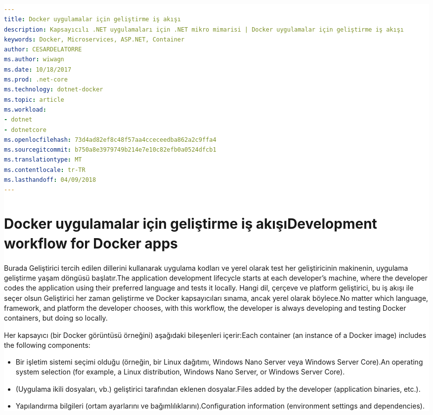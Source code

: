 ```yaml
---
title: Docker uygulamalar için geliştirme iş akışı
description: Kapsayıcılı .NET uygulamaları için .NET mikro mimarisi | Docker uygulamalar için geliştirme iş akışı
keywords: Docker, Microservices, ASP.NET, Container
author: CESARDELATORRE
ms.author: wiwagn
ms.date: 10/18/2017
ms.prod: .net-core
ms.technology: dotnet-docker
ms.topic: article
ms.workload:
- dotnet
- dotnetcore
ms.openlocfilehash: 73d4ad82ef8c48f57aa4cceceedba862a2c9ffa4
ms.sourcegitcommit: b750a8e3979749b214e7e10c82efb0a0524dfcb1
ms.translationtype: MT
ms.contentlocale: tr-TR
ms.lasthandoff: 04/09/2018
---
```

# <a name="development-workflow-for-docker-apps"></a><span data-ttu-id="c1093-104">Docker uygulamalar için geliştirme iş akışı</span><span class="sxs-lookup"><span data-stu-id="c1093-104">Development workflow for Docker apps</span></span>

<span data-ttu-id="c1093-105">Burada Geliştirici tercih edilen dillerini kullanarak uygulama kodları ve yerel olarak test her geliştiricinin makinenin, uygulama geliştirme yaşam döngüsü başlatır.</span><span class="sxs-lookup"><span data-stu-id="c1093-105">The application development lifecycle starts at each developer’s machine, where the developer codes the application using their preferred language and tests it locally.</span></span> <span data-ttu-id="c1093-106">Hangi dil, çerçeve ve platform geliştirici, bu iş akışı ile seçer olsun Geliştirici her zaman geliştirme ve Docker kapsayıcıları sınama, ancak yerel olarak böylece.</span><span class="sxs-lookup"><span data-stu-id="c1093-106">No matter which language, framework, and platform the developer chooses, with this workflow, the developer is always developing and testing Docker containers, but doing so locally.</span></span>

<span data-ttu-id="c1093-107">Her kapsayıcı (bir Docker görüntüsü örneğini) aşağıdaki bileşenleri içerir:</span><span class="sxs-lookup"><span data-stu-id="c1093-107">Each container (an instance of a Docker image) includes the following components:</span></span>

-   <span data-ttu-id="c1093-108">Bir işletim sistemi seçimi olduğu (örneğin, bir Linux dağıtımı, Windows Nano Server veya Windows Server Core).</span><span class="sxs-lookup"><span data-stu-id="c1093-108">An operating system selection (for example, a Linux distribution, Windows Nano Server, or Windows Server Core).</span></span>

-   <span data-ttu-id="c1093-109">(Uygulama ikili dosyaları, vb.) geliştirici tarafından eklenen dosyalar.</span><span class="sxs-lookup"><span data-stu-id="c1093-109">Files added by the developer (application binaries, etc.).</span></span>

-   <span data-ttu-id="c1093-110">Yapılandırma bilgileri (ortam ayarlarını ve bağımlılıklarını).</span><span class="sxs-lookup"><span data-stu-id="c1093-110">Configuration information (environment settings and dependencies).</span></span>
